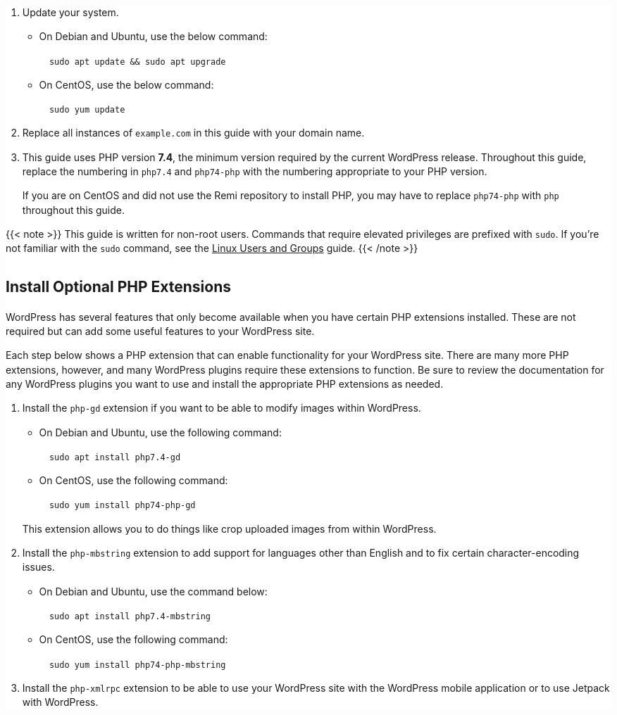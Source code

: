 1. Update your system.

    - On Debian and Ubuntu, use the below command:

            sudo apt update && sudo apt upgrade

    - On CentOS, use the below command:

            sudo yum update

1. Replace all instances of `example.com` in this guide with your domain name.

1. This guide uses PHP version **7.4**, the minimum version required by the current WordPress release. Throughout this guide, replace the numbering in `php7.4` and `php74-php` with the numbering appropriate to your PHP version.

   If you are on CentOS and did not use the Remi repository to install PHP, you may have to replace `php74-php` with `php` throughout this guide.

{{< note >}}
This guide is written for non-root users. Commands that require elevated privileges are prefixed with `sudo`. If you’re not familiar with the `sudo` command, see the [Linux Users and Groups](/docs/tools-reference/linux-users-and-groups/) guide.
{{< /note >}}

## Install Optional PHP Extensions

WordPress has several features that only become available when you have certain PHP extensions installed. These are not required but can add some useful features to your WordPress site.

Each step below shows a PHP extension that can enable functionality for your WordPress site. There are many more PHP extensions, however, and many WordPress plugins require these extensions to function. Be sure to review the documentation for any WordPress plugins you want to use and install the appropriate PHP extensions as needed.

1. Install the `php-gd` extension if you want to be able to modify images within WordPress.

    - On Debian and Ubuntu, use the following command:

            sudo apt install php7.4-gd

    - On CentOS, use the following command:

            sudo yum install php74-php-gd

    This extension allows you to do things like crop uploaded images from within WordPress.

1. Install the `php-mbstring` extension to add support for languages other than English and to fix certain character-encoding issues.

    - On Debian and Ubuntu, use the command below:

            sudo apt install php7.4-mbstring

    - On CentOS, use the following command:

            sudo yum install php74-php-mbstring

1. Install the `php-xmlrpc` extension to be able to use your WordPress site with the WordPress mobile application or to use Jetpack with WordPress.
